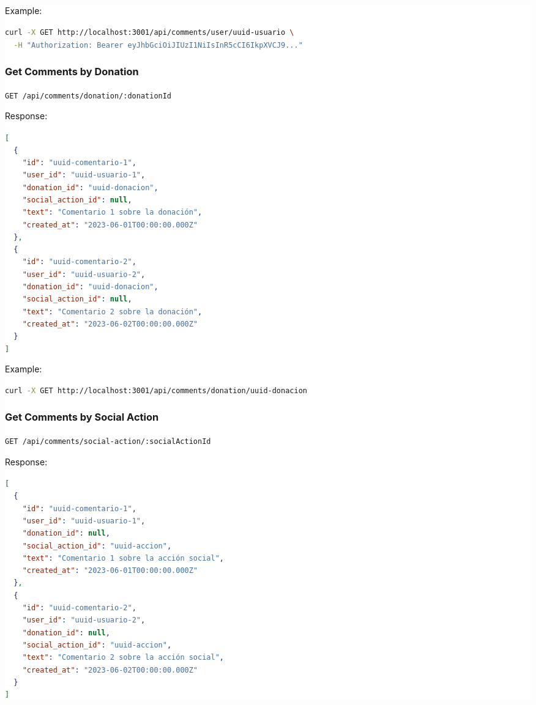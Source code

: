 Example:

```bash
curl -X GET http://localhost:3001/api/comments/user/uuid-usuario \
  -H "Authorization: Bearer eyJhbGciOiJIUzI1NiIsInR5cCI6IkpXVCJ9..."
```

### Get Comments by Donation

```http
GET /api/comments/donation/:donationId
```

Response:

```json
[
  {
    "id": "uuid-comentario-1",
    "user_id": "uuid-usuario-1",
    "donation_id": "uuid-donacion",
    "social_action_id": null,
    "text": "Comentario 1 sobre la donación",
    "created_at": "2023-06-01T00:00:00.000Z"
  },
  {
    "id": "uuid-comentario-2",
    "user_id": "uuid-usuario-2",
    "donation_id": "uuid-donacion",
    "social_action_id": null,
    "text": "Comentario 2 sobre la donación",
    "created_at": "2023-06-02T00:00:00.000Z"
  }
]
```

Example:

```bash
curl -X GET http://localhost:3001/api/comments/donation/uuid-donacion
```

### Get Comments by Social Action

```http
GET /api/comments/social-action/:socialActionId
```

Response:

```json
[
  {
    "id": "uuid-comentario-1",
    "user_id": "uuid-usuario-1",
    "donation_id": null,
    "social_action_id": "uuid-accion",
    "text": "Comentario 1 sobre la acción social",
    "created_at": "2023-06-01T00:00:00.000Z"
  },
  {
    "id": "uuid-comentario-2",
    "user_id": "uuid-usuario-2",
    "donation_id": null,
    "social_action_id": "uuid-accion",
    "text": "Comentario 2 sobre la acción social",
    "created_at": "2023-06-02T00:00:00.000Z"
  }
]
```